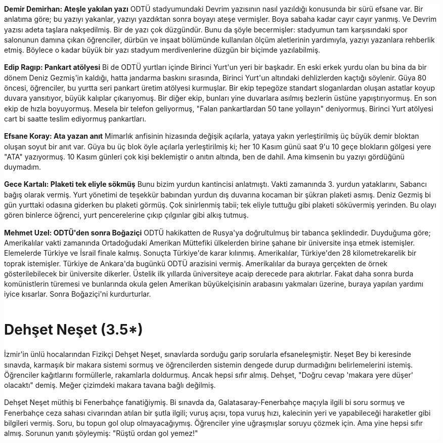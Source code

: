 **Demir Demirhan: Ateşle yakılan yazı**
ODTÜ stadyumundaki Devrim yazısının nasıl yazıldığı konusunda bir sürü efsane var. Bir anlatıma göre; bu yazıyı yakanlar, yazıyı yazdıktan sonra boyayı ateşe vermişler. Boya sabaha kadar cayır cayır yanmış. Ve Devrim yazısı adeta taşlara nakşedilmiş. Bir de yazı çok düzgündür. Bunu da şöyle becermişler: stadyumun tam karşısındaki spor salonunun damına çıkan öğrenciler, dürbün ve inşaat bölümünde kullanılan ölçüm aletlerinin yardımıyla, yazıyı yazanlara rehberlik etmiş. Böylece o kadar büyük bir yazı stadyum merdivenlerine düzgün bir biçimde yazılabilmiş.

**Edip Ragıp: Pankart atölyesi**
Bi de ODTÜ yurtları içinde Birinci Yurt'un yeri bir başkadır. En eski erkek yurdu olan bu bina da bir dönem Deniz Gezmiş'in kaldığı, hatta jandarma baskını sırasında, Birinci Yurt'un altındaki dehlizlerden kaçtığı söylenir. Güya 80 öncesi, öğrenciler, bu yurtta seri pankart üretim atölyesi kurmuşlar. Bir ekip tepegöze standart sloganlardan oluşan astatlar koyup duvara yansıtıyor, büyük kalıplar çıkarıyomuş. Bir diğer ekip, bunları yine duvarlara asılmış bezlerin üstüne yapıştırıyormuş. En son ekip de hızla boyuyormuş. Mesela bir telefon geliyormuş, "Falan pankartlardan 50 tane yollayın" deniyormuş. Birinci Yurt atölyesi cart bi saatte teslim ediyormuş pankartları.

**Efsane Koray: Ata yazan anıt**
Mimarlık anfisinin hizasında değişik açılarla, yataya yakın yerleştirilmiş üç büyük demir bloktan oluşan soyut bir anıt var. Güya bu üç blok öyle açılarla yerleştirilmiş ki; her 10 Kasım günü saat 9'u 10 geçe blokların gölgesi yere "ATA" yazıyormuş. 10 Kasım günleri çok kişi beklemiştir o anıtın altında, ben de dahil. Ama kimsenin bu yazıyı gördüğünü duymadım.

**Gece Kartalı: Plaketi tek eliyle sökmüş**
Bunu bizim yurdun kantincisi anlatmıştı. Vakti zamanında 3. yurdun yataklarını, Sabancı bağış olarak vermiş. Yurt yönetimi de teşekkür babından yurdun dış duvarına kocaman bir şükran plaketi asmış. Deniz Gezmiş bi gün yurttaki odasına giderken bu plaketi görmüş. Çok sinirlenmiş tabii; tek eliyle tuttuğu gibi plaketi söküvermiş yerinden. Bu olayı gören binlerce öğrenci, yurt pencerelerine çıkıp çılgınlar gibi alkış tutmuş.

**Mehmet Uzel: ODTÜ'den sonra Boğaziçi**
ODTÜ hakikatten de Rusya'ya doğrultulmuş bir tabanca şeklindedir. Duyduğuma göre; Amerikalılar vakti zamanında Ortadoğudaki Amerikan Müttefiki ülkelerden birine şahane bir üniversite inşa etmek istemişler. Elemelerde Türkiye ve İsrail finale kalmış. Sonuçta Türkiye'de karar kılınmış. Amerikalılar, Türkiye'den 28 kilometrekarelik bir toprak istemişler. Türkiye de Ankara'da bugünkü ODTÜ arazisini vermiş. Amerikalılar da buraya gerçekten de örnek gösterilebilecek bir üniversite dikerler. Üstelik ilk yıllarda üniversiteye acaip derecede para akıtırlar. Fakat daha sonra burda komünistlerin türemesi ve bunlarında okula gelen Amerikan büyükelçisinin arabasını yakmaları üzerine, buraya yapılan yardımı iyice kısarlar. Sonra Boğaziçi'ni kurdurturlar.

# Dehşet Neşet (3.5*)

İzmir'in ünlü hocalarından Fizikçi Dehşet Neşet, sınavlarda sorduğu garip sorularla efsaneleşmiştir. Neşet Bey bi keresinde sınavda, karmaşık bir makara sistemi sormuş ve öğrencilerden sistemin dengede durup durmadığını belirlemelerini istemiş. Öğrenciler kağıtlarını formüllerle, rakamlarla doldurmuş. Ancak hepsi sıfır almış. Dehşet, "Doğru cevap 'makara yere düşer' olacaktı" demiş. Meğer çizimdeki makara tavana bağlı değilmiş.

Dehşet Neşet müthiş bi Fenerbahçe fanatiğiymiş. Bi sınavda da, Galatasaray-Fenerbahçe maçıyla ilgili bi soru sormuş ve Fenerbahçe ceza sahası civarından atılan bir şutla ilgili; vuruş açısı, topa vuruş hızı, kalecinin yeri ve yapabileceği haraketler gibi bilgileri vermiş. Soru, bu topun gol olup olmayacağıymış. Öğrenciler yine uğraşmışlar soruyu çözmek için. Ama yine hepsi sıfır almış. Sorunun yanıtı şöyleymiş: "Rüştü ordan gol yemez!"
